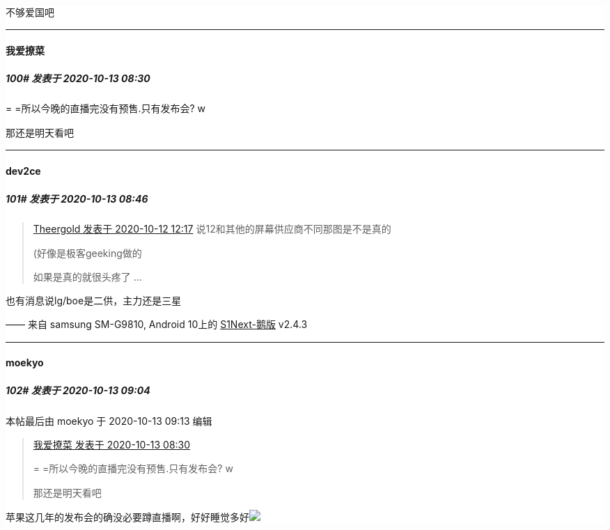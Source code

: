 不够爱国吧







*****

####  我爱撩菜  
##### 100#       发表于 2020-10-13 08:30




= =所以今晚的直播完没有预售.只有发布会? w


那还是明天看吧







*****

####  dev2ce  
##### 101#       发表于 2020-10-13 08:46



<blockquote><a href="httphttps://bbs.saraba1st.com/2b/forum.php?mod=redirect&amp;goto=findpost&amp;pid=49026982&amp;ptid=1963649" target="_blank">Theergold 发表于 2020-10-12 12:17</a>
说12和其他的屏幕供应商不同那图是不是真的

(好像是极客geeking做的

如果是真的就很头疼了 ...</blockquote>
也有消息说lg/boe是二供，主力还是三星

—— 来自 samsung SM-G9810, Android 10上的 [S1Next-鹅版](https://github.com/ykrank/S1-Next/releases) v2.4.3







*****

####  moekyo  
##### 102#       发表于 2020-10-13 09:04



 本帖最后由 moekyo 于 2020-10-13 09:13 编辑 
<blockquote><a href="httphttps://bbs.saraba1st.com/2b/forum.php?mod=redirect&amp;goto=findpost&amp;pid=49035373&amp;ptid=1963649" target="_blank">我爱撩菜 发表于 2020-10-13 08:30</a>

= =所以今晚的直播完没有预售.只有发布会? w


那还是明天看吧</blockquote>
苹果这几年的发布会的确没必要蹲直播啊，好好睡觉多好<img src="https://static.saraba1st.com/image/smiley/face2017/028.png" referrerpolicy="no-referrer">
